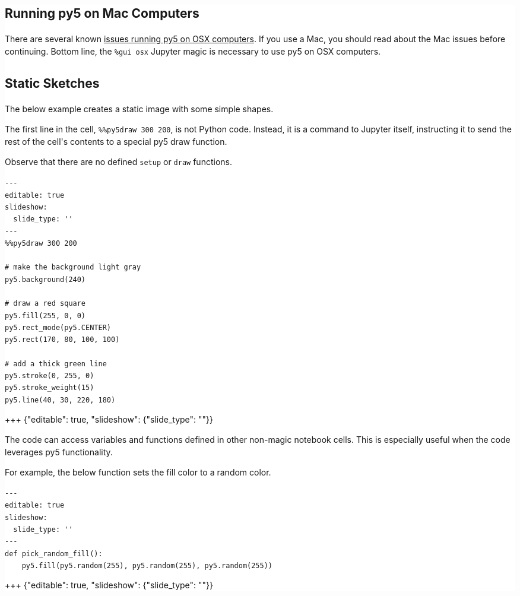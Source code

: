 ## Running py5 on Mac Computers

There are several known [issues running py5 on OSX computers](/content/osx_users/). If you use a Mac, you should read about the Mac issues before continuing. Bottom line, the `%gui osx` Jupyter magic is necessary to use py5 on OSX computers.

## Static Sketches

The below example creates a static image with some simple shapes.

The first line in the cell, `%%py5draw 300 200`, is not Python code. Instead, it is a command to Jupyter itself, instructing it to send the rest of the cell's contents to a special py5 draw function.

Observe that there are no defined `setup` or `draw` functions.

```{code-cell} ipython3
---
editable: true
slideshow:
  slide_type: ''
---
%%py5draw 300 200

# make the background light gray
py5.background(240)

# draw a red square
py5.fill(255, 0, 0)
py5.rect_mode(py5.CENTER)
py5.rect(170, 80, 100, 100)

# add a thick green line
py5.stroke(0, 255, 0)
py5.stroke_weight(15)
py5.line(40, 30, 220, 180)
```

+++ {"editable": true, "slideshow": {"slide_type": ""}}

The code can access variables and functions defined in other non-magic notebook cells. This is especially useful when the code leverages py5 functionality.

For example, the below function sets the fill color to a random color.

```{code-cell} ipython3
---
editable: true
slideshow:
  slide_type: ''
---
def pick_random_fill():
    py5.fill(py5.random(255), py5.random(255), py5.random(255))
```

+++ {"editable": true, "slideshow": {"slide_type": ""}}
